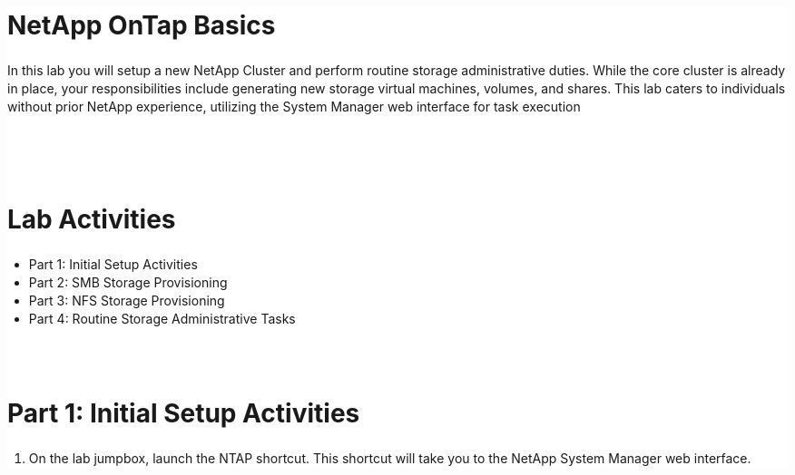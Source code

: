 # NetApp OnTap Basics
In this lab you will setup a new NetApp Cluster and perform routine storage administrative duties. While the core cluster is already in place, your responsibilities include generating new storage virtual machines, volumes, and shares. This lab caters to individuals without prior NetApp experience, utilizing the System Manager web interface for task execution

<br><br>

# Lab Activities
* Part 1: Initial Setup Activities
* Part 2: SMB Storage Provisioning
* Part 3: NFS Storage Provisioning
* Part 4: Routine Storage Administrative Tasks

<br>

# Part 1: Initial Setup Activities
1. On the lab jumpbox, launch the NTAP shortcut.  This shortcut will take you to the NetApp System Manager web interface.